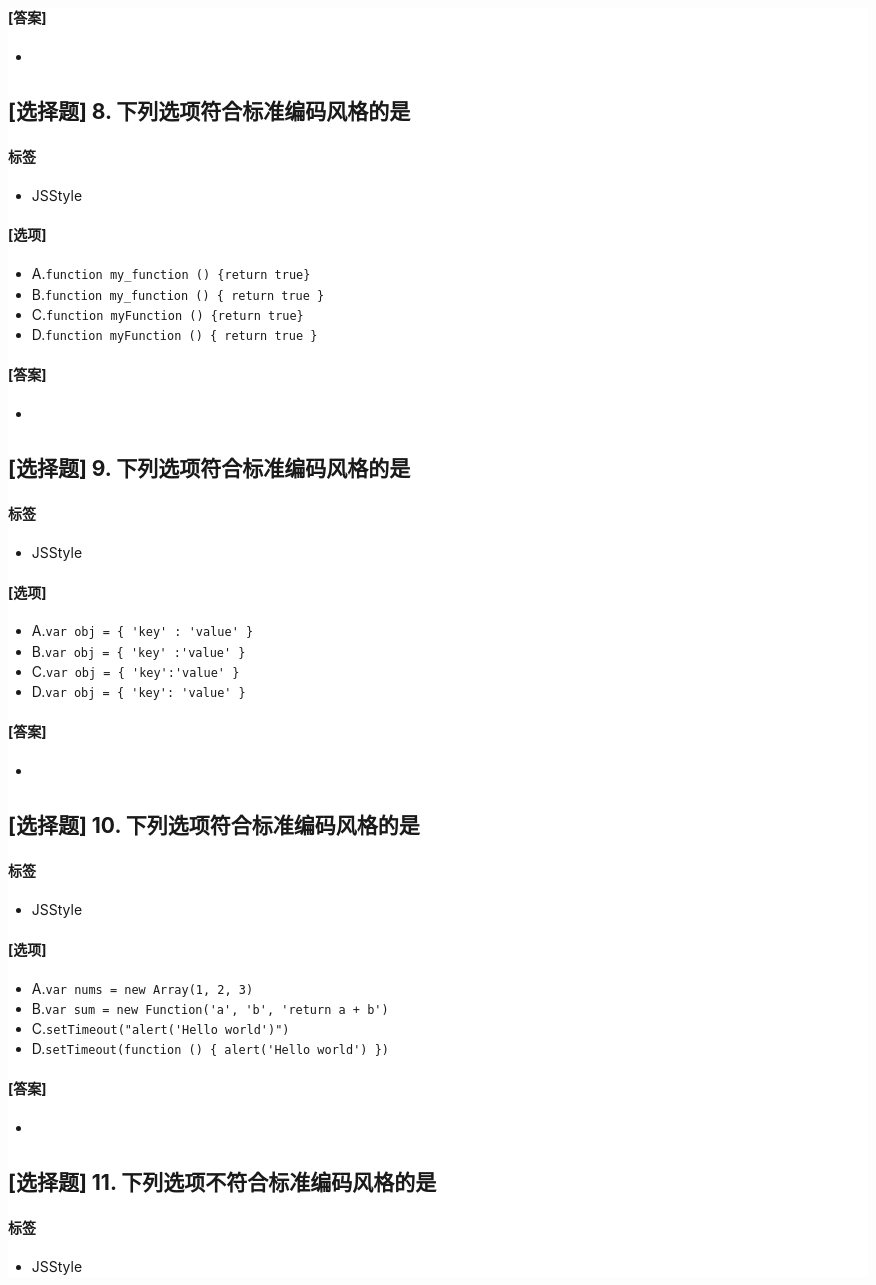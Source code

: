 ```
```

#### [答案]
*

## [选择题] 8. 下列选项符合标准编码风格的是
#### 标签
* JSStyle

#### [选项]
* A.`function my_function () {return true}`
* B.`function my_function () { return true }`
* C.`function myFunction () {return true}`
* D.`function myFunction () { return true }`

#### [答案]
*

## [选择题] 9. 下列选项符合标准编码风格的是
#### 标签
* JSStyle

#### [选项]
* A.`var obj = { 'key' : 'value' }`
* B.`var obj = { 'key' :'value' }`
* C.`var obj = { 'key':'value' }`
* D.`var obj = { 'key': 'value' }`

#### [答案]
*

## [选择题] 10. 下列选项符合标准编码风格的是
#### 标签
* JSStyle

#### [选项]
* A.`var nums = new Array(1, 2, 3)`
* B.`var sum = new Function('a', 'b', 'return a + b')`
* C.`setTimeout("alert('Hello world')")`
* D.`setTimeout(function () { alert('Hello world') })`

#### [答案]
*

## [选择题] 11. 下列选项不符合标准编码风格的是
#### 标签
* JSStyle
